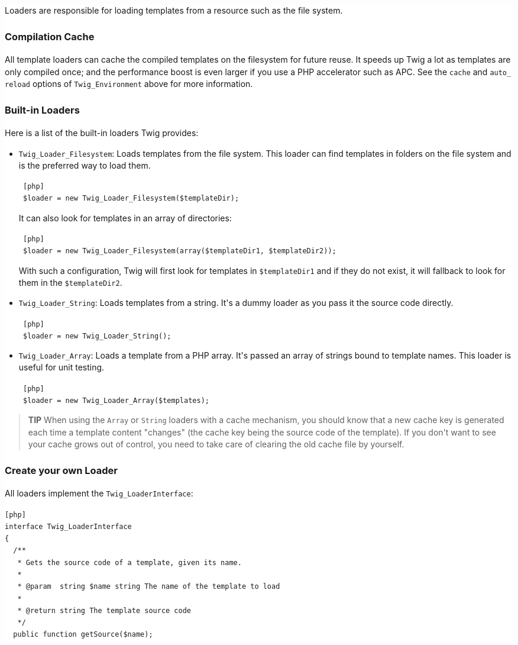 Loaders are responsible for loading templates from a resource such as the file
system.

### Compilation Cache

All template loaders can cache the compiled templates on the filesystem for
future reuse. It speeds up Twig a lot as templates are only compiled once;
and the performance boost is even larger if you use a PHP accelerator such as
APC. See the `cache` and `auto_reload` options of `Twig_Environment` above for
more information.

### Built-in Loaders

Here is a list of the built-in loaders Twig provides:

 * `Twig_Loader_Filesystem`: Loads templates from the file system. This loader
   can find templates in folders on the file system and is the preferred way
   to load them.

        [php]
        $loader = new Twig_Loader_Filesystem($templateDir);

   It can also look for templates in an array of directories:

        [php]
        $loader = new Twig_Loader_Filesystem(array($templateDir1, $templateDir2));

   With such a configuration, Twig will first look for templates in
   `$templateDir1` and if they do not exist, it will fallback to look for them
   in the `$templateDir2`.

 * `Twig_Loader_String`: Loads templates from a string. It's a dummy loader as
   you pass it the source code directly.

        [php]
        $loader = new Twig_Loader_String();

 * `Twig_Loader_Array`: Loads a template from a PHP array. It's passed an
   array of strings bound to template names. This loader is useful for unit
   testing.

        [php]
        $loader = new Twig_Loader_Array($templates);

>**TIP**
>When using the `Array` or `String` loaders with a cache mechanism, you should
>know that a new cache key is generated each time a template content "changes"
>(the cache key being the source code of the template). If you don't want to
>see your cache grows out of control, you need to take care of clearing the old
>cache file by yourself.

### Create your own Loader

All loaders implement the `Twig_LoaderInterface`:

    [php]
    interface Twig_LoaderInterface
    {
      /**
       * Gets the source code of a template, given its name.
       *
       * @param  string $name string The name of the template to load
       *
       * @return string The template source code
       */
      public function getSource($name);

